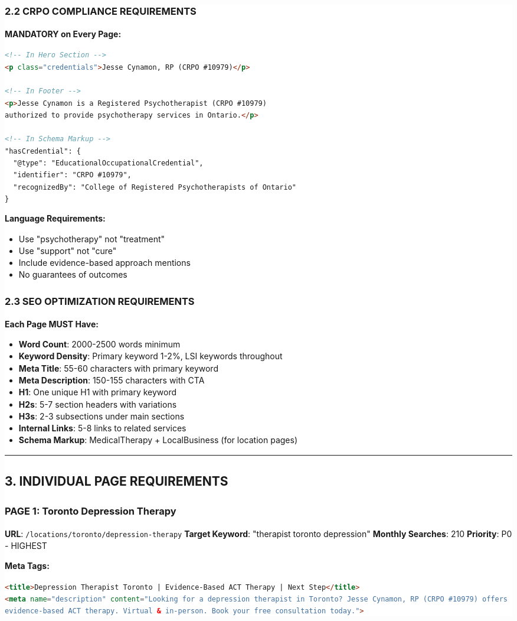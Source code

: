 ### 2.2 CRPO COMPLIANCE REQUIREMENTS

**MANDATORY on Every Page:**
```html
<!-- In Hero Section -->
<p class="credentials">Jesse Cynamon, RP (CRPO #10979)</p>

<!-- In Footer -->
<p>Jesse Cynamon is a Registered Psychotherapist (CRPO #10979) 
authorized to provide psychotherapy services in Ontario.</p>

<!-- In Schema Markup -->
"hasCredential": {
  "@type": "EducationalOccupationalCredential",
  "identifier": "CRPO #10979",
  "recognizedBy": "College of Registered Psychotherapists of Ontario"
}
```

**Language Requirements:**
- Use "psychotherapy" not "treatment"
- Use "support" not "cure"
- Include evidence-based approach mentions
- No guarantees of outcomes

### 2.3 SEO OPTIMIZATION REQUIREMENTS

**Each Page MUST Have:**
- **Word Count**: 2000-2500 words minimum
- **Keyword Density**: Primary keyword 1-2%, LSI keywords throughout
- **Meta Title**: 55-60 characters with primary keyword
- **Meta Description**: 150-155 characters with CTA
- **H1**: One unique H1 with primary keyword
- **H2s**: 5-7 section headers with variations
- **H3s**: 2-3 subsections under main sections
- **Internal Links**: 5-8 links to related services
- **Schema Markup**: MedicalTherapy + LocalBusiness (for location pages)

---

## 3. INDIVIDUAL PAGE REQUIREMENTS

### PAGE 1: Toronto Depression Therapy
**URL**: `/locations/toronto/depression-therapy`
**Target Keyword**: "therapist toronto depression"
**Monthly Searches**: 210
**Priority**: P0 - HIGHEST

**Meta Tags:**
```html
<title>Depression Therapist Toronto | Evidence-Based ACT Therapy | Next Step</title>
<meta name="description" content="Looking for a depression therapist in Toronto? Jesse Cynamon, RP (CRPO #10979) offers evidence-based ACT therapy. Virtual & in-person. Book your free consultation today.">
```
